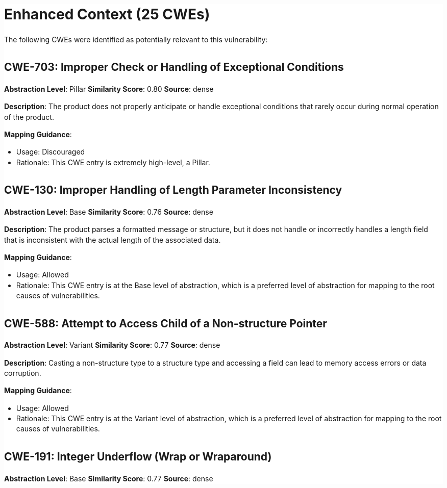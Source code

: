 # Enhanced Context (25 CWEs)
The following CWEs were identified as potentially relevant to this vulnerability:

## CWE-703: Improper Check or Handling of Exceptional Conditions
**Abstraction Level**: Pillar
**Similarity Score**: 0.80
**Source**: dense

**Description**:
The product does not properly anticipate or handle exceptional conditions that rarely occur during normal operation of the product.

**Mapping Guidance**:
- Usage: Discouraged
- Rationale: This CWE entry is extremely high-level, a Pillar.

## CWE-130: Improper Handling of Length Parameter Inconsistency
**Abstraction Level**: Base
**Similarity Score**: 0.76
**Source**: dense

**Description**:
The product parses a formatted message or structure, but it does not handle or incorrectly handles a length field that is inconsistent with the actual length of the associated data.

**Mapping Guidance**:
- Usage: Allowed
- Rationale: This CWE entry is at the Base level of abstraction, which is a preferred level of abstraction for mapping to the root causes of vulnerabilities.

## CWE-588: Attempt to Access Child of a Non-structure Pointer
**Abstraction Level**: Variant
**Similarity Score**: 0.77
**Source**: dense

**Description**:
Casting a non-structure type to a structure type and accessing a field can lead to memory access errors or data corruption.

**Mapping Guidance**:
- Usage: Allowed
- Rationale: This CWE entry is at the Variant level of abstraction, which is a preferred level of abstraction for mapping to the root causes of vulnerabilities.

## CWE-191: Integer Underflow (Wrap or Wraparound)
**Abstraction Level**: Base
**Similarity Score**: 0.77
**Source**: dense
